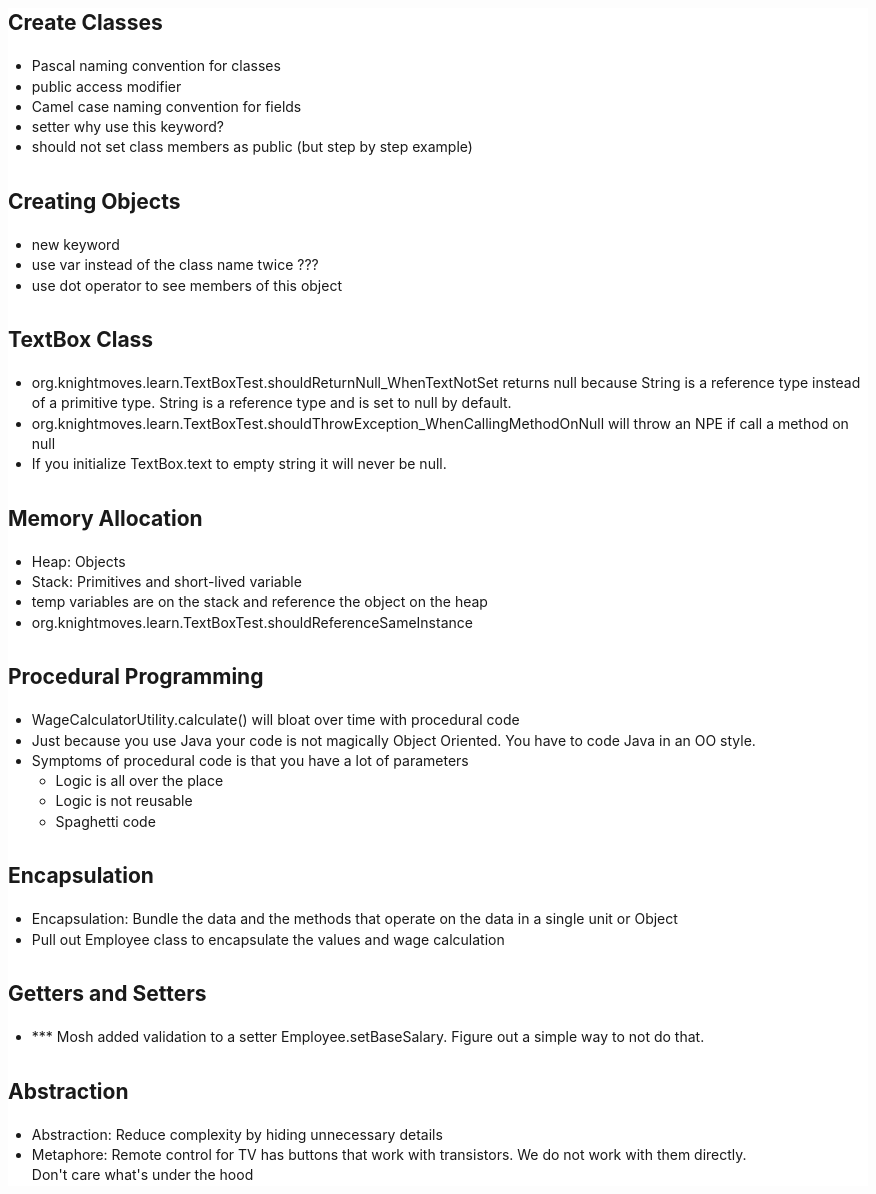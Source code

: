 ## Create Classes
- Pascal naming convention for classes
- public access modifier
- Camel case naming convention for fields
- setter why use this keyword?
- should not set class members as public (but step by step example)
## Creating Objects
- new keyword
- use var instead of the class name twice ???
- use dot operator to see members of this object

## TextBox Class
- org.knightmoves.learn.TextBoxTest.shouldReturnNull_WhenTextNotSet returns null because String is a reference type instead of a primitive type. 
String is a reference type and is set to null by default.
- org.knightmoves.learn.TextBoxTest.shouldThrowException_WhenCallingMethodOnNull will throw an NPE if call a method on null
- If you initialize TextBox.text to empty string it will never be null.

## Memory Allocation
- Heap: Objects
- Stack: Primitives and short-lived variable
- temp variables are on the stack and reference the object on the heap
- org.knightmoves.learn.TextBoxTest.shouldReferenceSameInstance

## Procedural Programming
- WageCalculatorUtility.calculate() will bloat over time with procedural code
- Just because you use Java your code is not magically Object Oriented.  You have to code Java in an OO style.
- Symptoms of procedural code is that you have a lot of parameters
  - Logic is all over the place
  - Logic is not reusable
  - Spaghetti code

## Encapsulation
- Encapsulation: Bundle the data and the methods that operate on the data in a single unit or Object
- Pull out Employee class to encapsulate the values and wage calculation 

## Getters and Setters
- *** Mosh added validation to a setter Employee.setBaseSalary.  Figure out a simple way to not do that.

## Abstraction
- Abstraction: Reduce complexity by hiding unnecessary details
- Metaphore:  Remote control for TV has buttons that work with transistors.  We do not work with them directly.  
Don't care what's under the hood
